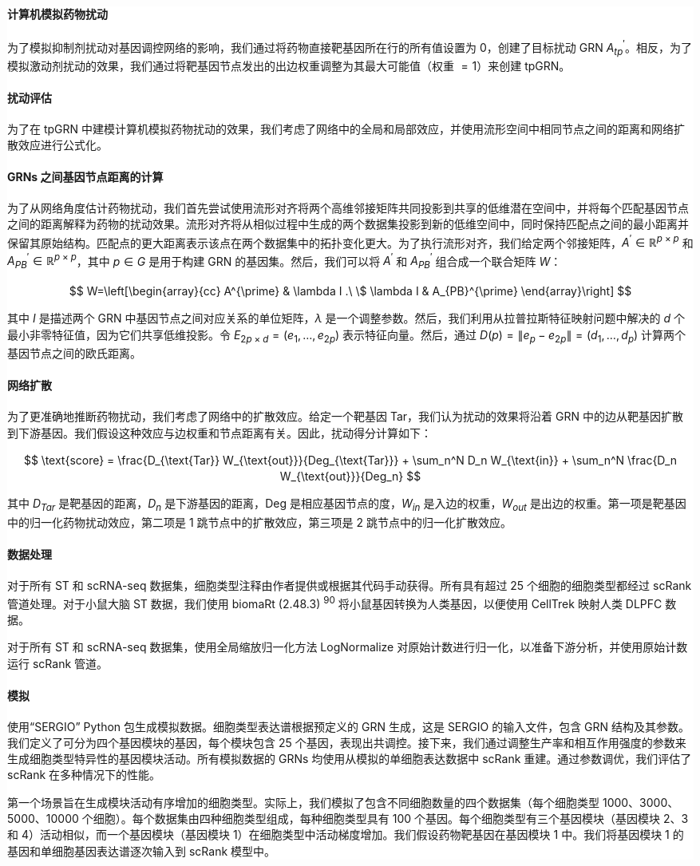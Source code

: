 #### **计算机模拟药物扰动**

为了模拟抑制剂扰动对基因调控网络的影响，我们通过将药物直接靶基因所在行的所有值设置为 0，创建了目标扰动 GRN $A_{tp}^{\prime}$。相反，为了模拟激动剂扰动的效果，我们通过将靶基因节点发出的出边权重调整为其最大可能值（权重 $=1$）来创建 tpGRN。

#### **扰动评估**

为了在 tpGRN 中建模计算机模拟药物扰动的效果，我们考虑了网络中的全局和局部效应，并使用流形空间中相同节点之间的距离和网络扩散效应进行公式化。

#### **GRNs 之间基因节点距离的计算**

为了从网络角度估计药物扰动，我们首先尝试使用流形对齐将两个高维邻接矩阵共同投影到共享的低维潜在空间中，并将每个匹配基因节点之间的距离解释为药物的扰动效果。流形对齐将从相似过程中生成的两个数据集投影到新的低维空间中，同时保持匹配点之间的最小距离并保留其原始结构。匹配点的更大距离表示该点在两个数据集中的拓扑变化更大。为了执行流形对齐，我们给定两个邻接矩阵，$A^{\prime} \in \mathbb{R}^{p \times p}$ 和 $A_{PB}^{\prime} \in \mathbb{R}^{p \times p}$，其中 $p \in G$ 是用于构建 GRN 的基因集。然后，我们可以将 $A^{\prime}$ 和 $A_{PB}^{\prime}$ 组合成一个联合矩阵 $W$：

$$
W=\left[\begin{array}{cc}
A^{\prime} & \lambda I .\ \$
\lambda I & A_{PB}^{\prime}
\end{array}\right]
$$

其中 $I$ 是描述两个 GRN 中基因节点之间对应关系的单位矩阵，$\lambda$ 是一个调整参数。然后，我们利用从拉普拉斯特征映射问题中解决的 $d$ 个最小非零特征值，因为它们共享低维投影。令 $E_{2p \times d}=\left(e_1, \ldots, e_{2p}\right)$ 表示特征向量。然后，通过 $D(p)=\left\|e_p-e_{2p}\right\|=\left(d_1, \ldots, d_p\right)$ 计算两个基因节点之间的欧氏距离。

#### **网络扩散**

为了更准确地推断药物扰动，我们考虑了网络中的扩散效应。给定一个靶基因 Tar，我们认为扰动的效果将沿着 GRN 中的边从靶基因扩散到下游基因。我们假设这种效应与边权重和节点距离有关。因此，扰动得分计算如下：

$$
\text{score} = \frac{D_{\text{Tar}} W_{\text{out}}}{Deg_{\text{Tar}}} + \sum_n^N D_n W_{\text{in}} + \sum_n^N \frac{D_n W_{\text{out}}}{Deg_n}
$$

其中 $D_{Tar}$ 是靶基因的距离，$D_n$ 是下游基因的距离，$\mathrm{Deg}$ 是相应基因节点的度，$W_{in}$ 是入边的权重，$W_{out}$ 是出边的权重。第一项是靶基因中的归一化药物扰动效应，第二项是 1 跳节点中的扩散效应，第三项是 2 跳节点中的归一化扩散效应。

#### **数据处理**

对于所有 ST 和 scRNA-seq 数据集，细胞类型注释由作者提供或根据其代码手动获得。所有具有超过 25 个细胞的细胞类型都经过 scRank 管道处理。对于小鼠大脑 ST 数据，我们使用 biomaRt (2.48.3) ${ }^{90}$ 将小鼠基因转换为人类基因，以便使用 CellTrek 映射人类 DLPFC 数据。

对于所有 ST 和 scRNA-seq 数据集，使用全局缩放归一化方法 LogNormalize 对原始计数进行归一化，以准备下游分析，并使用原始计数运行 scRank 管道。

#### **模拟**

使用“SERGIO” Python 包生成模拟数据。细胞类型表达谱根据预定义的 GRN 生成，这是 SERGIO 的输入文件，包含 GRN 结构及其参数。我们定义了可分为四个基因模块的基因，每个模块包含 25 个基因，表现出共调控。接下来，我们通过调整生产率和相互作用强度的参数来生成细胞类型特异性的基因模块活动。所有模拟数据的 GRNs 均使用从模拟的单细胞表达数据中 scRank 重建。通过参数调优，我们评估了 scRank 在多种情况下的性能。

第一个场景旨在生成模块活动有序增加的细胞类型。实际上，我们模拟了包含不同细胞数量的四个数据集（每个细胞类型 1000、3000、5000、10000 个细胞）。每个数据集由四种细胞类型组成，每种细胞类型具有 100 个基因。每个细胞类型有三个基因模块（基因模块 2、3 和 4）活动相似，而一个基因模块（基因模块 1）在细胞类型中活动梯度增加。我们假设药物靶基因在基因模块 1 中。我们将基因模块 1 的基因和单细胞基因表达谱逐次输入到 scRank 模型中。
